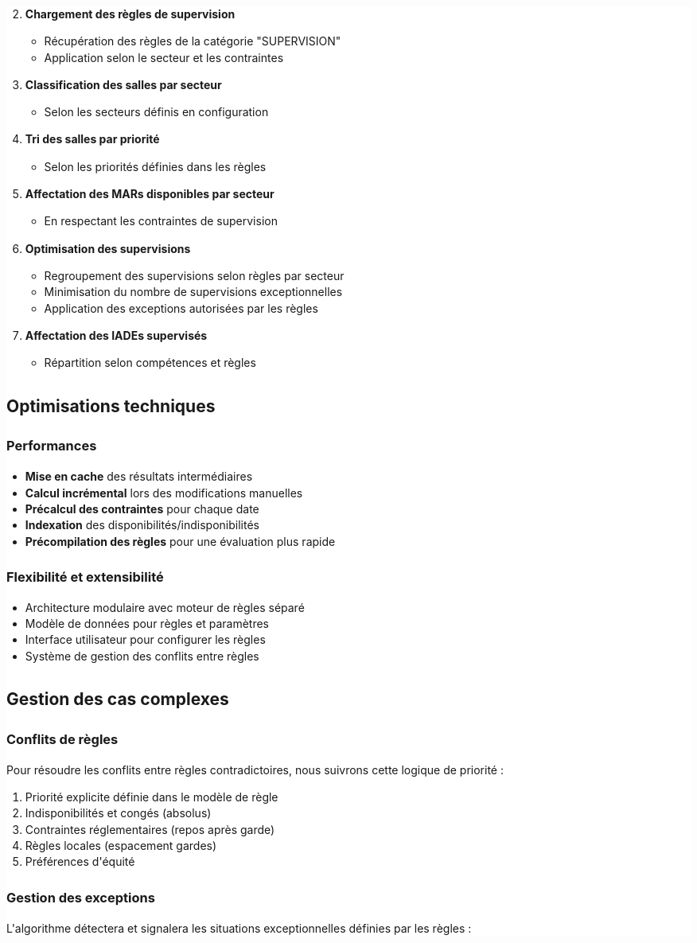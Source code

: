 2. **Chargement des règles de supervision**
   - Récupération des règles de la catégorie "SUPERVISION"
   - Application selon le secteur et les contraintes

3. **Classification des salles par secteur**
   - Selon les secteurs définis en configuration

4. **Tri des salles par priorité**
   - Selon les priorités définies dans les règles

5. **Affectation des MARs disponibles par secteur**
   - En respectant les contraintes de supervision

6. **Optimisation des supervisions**
   - Regroupement des supervisions selon règles par secteur
   - Minimisation du nombre de supervisions exceptionnelles
   - Application des exceptions autorisées par les règles

7. **Affectation des IADEs supervisés**
   - Répartition selon compétences et règles

## Optimisations techniques

### Performances

- **Mise en cache** des résultats intermédiaires
- **Calcul incrémental** lors des modifications manuelles
- **Précalcul des contraintes** pour chaque date
- **Indexation** des disponibilités/indisponibilités
- **Précompilation des règles** pour une évaluation plus rapide

### Flexibilité et extensibilité

- Architecture modulaire avec moteur de règles séparé
- Modèle de données pour règles et paramètres
- Interface utilisateur pour configurer les règles
- Système de gestion des conflits entre règles

## Gestion des cas complexes

### Conflits de règles

Pour résoudre les conflits entre règles contradictoires, nous suivrons cette logique de priorité :

1. Priorité explicite définie dans le modèle de règle
2. Indisponibilités et congés (absolus)
3. Contraintes réglementaires (repos après garde)
4. Règles locales (espacement gardes)
5. Préférences d'équité

### Gestion des exceptions

L'algorithme détectera et signalera les situations exceptionnelles définies par les règles :
